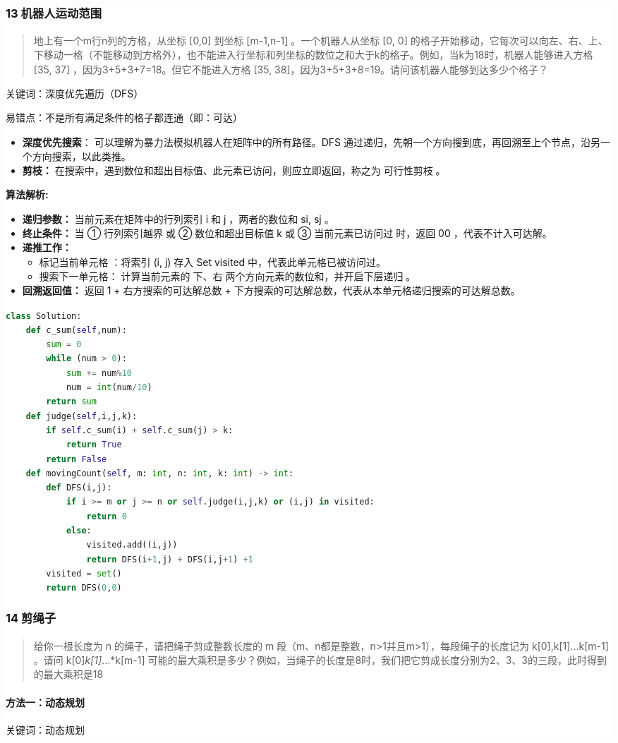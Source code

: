 ###  13 机器人运动范围

> 地上有一个m行n列的方格，从坐标 [0,0] 到坐标 [m-1,n-1] 。一个机器人从坐标 [0, 0] 的格子开始移动，它每次可以向左、右、上、下移动一格（不能移动到方格外），也不能进入行坐标和列坐标的数位之和大于k的格子。例如，当k为18时，机器人能够进入方格 [35, 37] ，因为3+5+3+7=18。但它不能进入方格 [35, 38]，因为3+5+3+8=19。请问该机器人能够到达多少个格子？
>

关键词：深度优先遍历（DFS）

易错点：不是所有满足条件的格子都连通（即：可达）

- **深度优先搜索**： 可以理解为暴力法模拟机器人在矩阵中的所有路径。DFS 通过递归，先朝一个方向搜到底，再回溯至上个节点，沿另一个方向搜索，以此类推。
- **剪枝：** 在搜索中，遇到数位和超出目标值、此元素已访问，则应立即返回，称之为 可行性剪枝 。

**算法解析:**

- **递归参数：** 当前元素在矩阵中的行列索引 i 和 j ，两者的数位和 si, sj 。
- **终止条件：** 当 ① 行列索引越界 或 ② 数位和超出目标值 k 或 ③ 当前元素已访问过 时，返回 00 ，代表不计入可达解。
- **递推工作：**
  - 标记当前单元格 ：将索引 (i, j) 存入 Set visited 中，代表此单元格已被访问过。
  - 搜索下一单元格： 计算当前元素的 下、右 两个方向元素的数位和，并开启下层递归 。
- **回溯返回值：** 返回 1 + 右方搜索的可达解总数 + 下方搜索的可达解总数，代表从本单元格递归搜索的可达解总数。

```python
class Solution:
    def c_sum(self,num):
        sum = 0
        while (num > 0):
            sum += num%10
            num = int(num/10)
        return sum
    def judge(self,i,j,k):
        if self.c_sum(i) + self.c_sum(j) > k:
            return True
        return False
    def movingCount(self, m: int, n: int, k: int) -> int:
        def DFS(i,j):
            if i >= m or j >= n or self.judge(i,j,k) or (i,j) in visited:
                return 0
            else:
                visited.add((i,j))
                return DFS(i+1,j) + DFS(i,j+1) +1
        visited = set()
        return DFS(0,0)
```

### 14 剪绳子

> 给你一根长度为 n 的绳子，请把绳子剪成整数长度的 m 段（m、n都是整数，n>1并且m>1），每段绳子的长度记为 k[0],k[1]...k[m-1] 。请问 k[0]*k[1]*...*k[m-1] 可能的最大乘积是多少？例如，当绳子的长度是8时，我们把它剪成长度分别为2、3、3的三段，此时得到的最大乘积是18
>

#### 方法一：动态规划

关键词：动态规划
